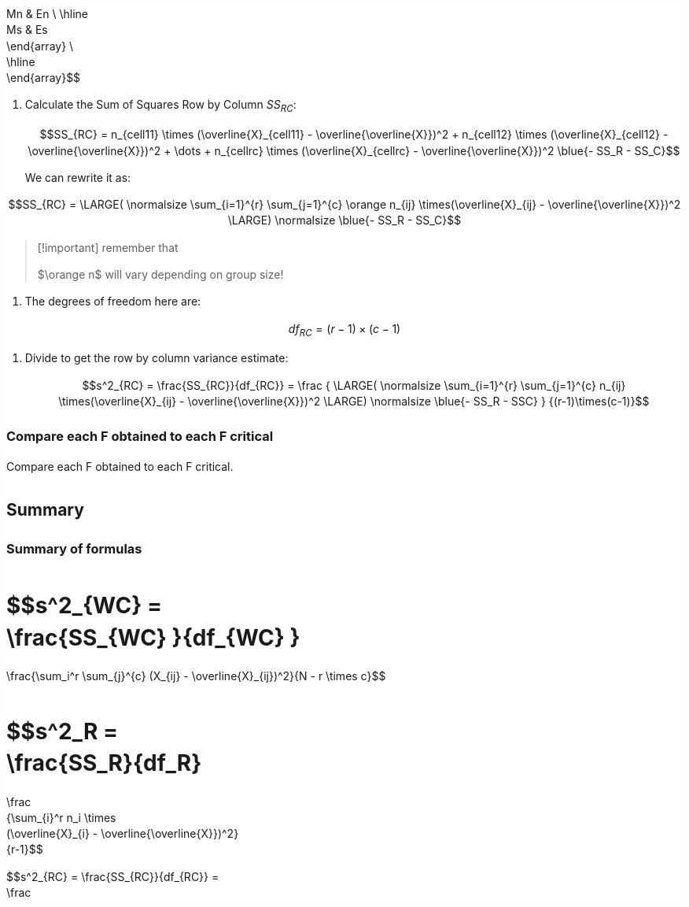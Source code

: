 Mn & En \\ \hline  
Ms & Es  
\end{array} \\  
\hline  
\end{array}$$

1. Calculate the Sum of Squares Row by Column $SS_{RC}$:
    
    $$SS_{RC} = n_{cell11} \times (\overline{X}_{cell11} - \overline{\overline{X}})^2 + n_{cell12} \times (\overline{X}_{cell12} - \overline{\overline{X}})^2 + \dots + n_{cellrc} \times (\overline{X}_{cellrc} - \overline{\overline{X}})^2 \blue{- SS_R - SS_C}$$
    
    We can rewrite it as:
    

$$SS_{RC} =  
\LARGE(  
\normalsize  
\sum_{i=1}^{r} \sum_{j=1}^{c} \orange n_{ij} \times(\overline{X}_{ij} - \overline{\overline{X}})^2  
\LARGE)  
\normalsize  
\blue{- SS_R - SS_C}$$

> [!important] remember that
> 
> $\orange n$ will vary depending on group size!

1. The degrees of freedom here are:

$$df_{RC} = (r-1)\times(c-1)$$

1. Divide to get the row by column variance estimate:
    
    $$s^2_{RC} = \frac{SS_{RC}}{df_{RC}} =  
    \frac  
    {  
    \LARGE(  
    \normalsize  
    \sum_{i=1}^{r} \sum_{j=1}^{c} n_{ij} \times(\overline{X}_{ij} - \overline{\overline{X}})^2  
    \LARGE)  
    \normalsize  
    \blue{- SS_R - SSC}  
    }  
    {(r-1)\times(c-1)}$$
    

### Compare each F obtained to each F critical

Compare each F obtained to each F critical.

## Summary

### Summary of formulas

$$s^2_{WC} =  
\frac{SS_{WC} }{df_{WC} }  
=  
\frac{\sum_i^r \sum_{j}^{c} (X_{ij} - \overline{X}_{ij})^2}{N - r \times c}$$

$$s^2_R =  
\frac{SS_R}{df_R}  
=  
\frac  
{\sum_{i}^r n_i \times  
(\overline{X}_{i} - \overline{\overline{X}})^2}  
{r-1}$$

$$s^2_{RC} = \frac{SS_{RC}}{df_{RC}} =  
\frac  